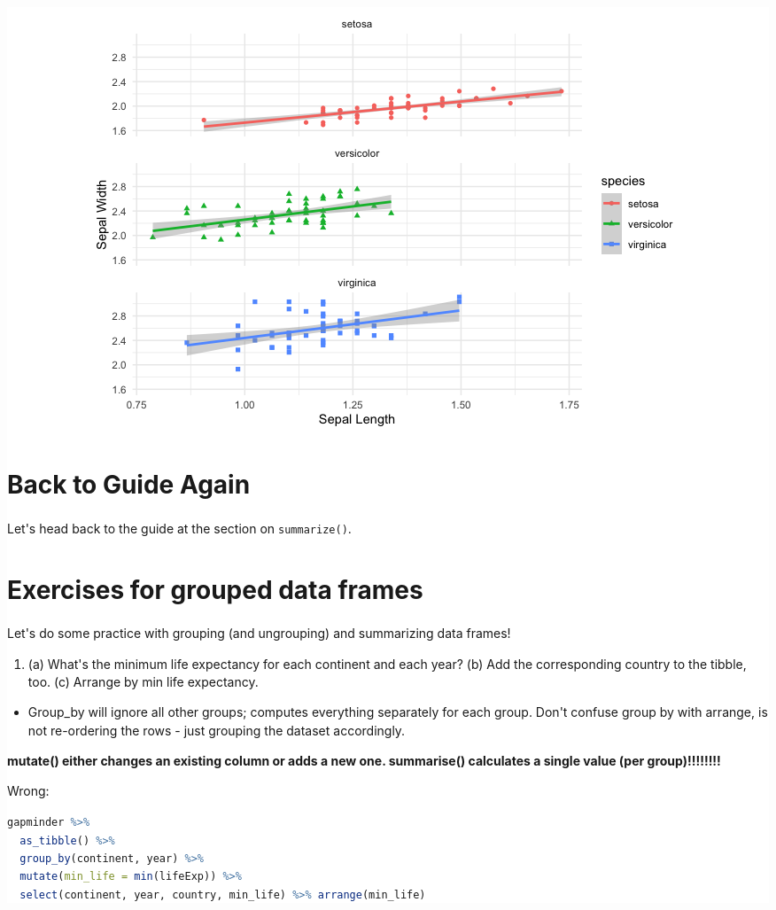 <img src="Wrangling-2.0_files/figure-html/unnamed-chunk-8-1.png" style="display: block; margin: auto;" />




# Back to Guide Again

Let's head back to the guide at the section on `summarize()`.


# Exercises for grouped data frames

Let's do some practice with grouping (and ungrouping) and summarizing data frames!

1. (a) What's the minimum life expectancy for each continent and each year? 
   (b) Add the corresponding country to the tibble, too. 
   (c) Arrange by min life expectancy.


  - Group_by will ignore all other groups; computes everything separately for each group. Don't confuse group by with arrange, is not re-ordering the rows - just grouping the dataset accordingly. 

  
__mutate() either changes an existing column or adds a new one. summarise() calculates a single value (per group)!!!!!!!!__
  
Wrong:

```r
gapminder %>% 
  as_tibble() %>% 
  group_by(continent, year) %>% 
  mutate(min_life = min(lifeExp)) %>% 
  select(continent, year, country, min_life) %>% arrange(min_life)
```
